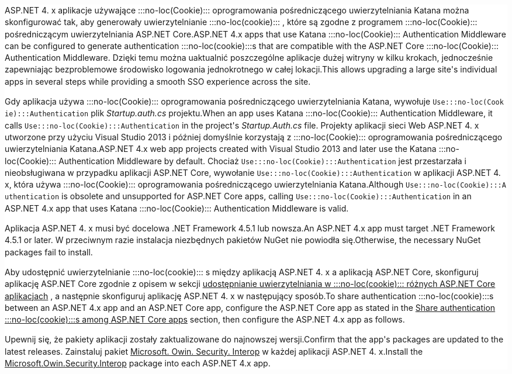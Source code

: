 <span data-ttu-id="d78f6-148">ASP.NET 4. x aplikacje używające :::no-loc(Cookie)::: oprogramowania pośredniczącego uwierzytelniania Katana można skonfigurować tak, aby generowały uwierzytelnianie :::no-loc(cookie)::: , które są zgodne z programem :::no-loc(Cookie)::: pośredniczącym uwierzytelniania ASP.NET Core.</span><span class="sxs-lookup"><span data-stu-id="d78f6-148">ASP.NET 4.x apps that use Katana :::no-loc(Cookie)::: Authentication Middleware can be configured to generate authentication :::no-loc(cookie):::s that are compatible with the ASP.NET Core :::no-loc(Cookie)::: Authentication Middleware.</span></span> <span data-ttu-id="d78f6-149">Dzięki temu można uaktualnić poszczególne aplikacje dużej witryny w kilku krokach, jednocześnie zapewniając bezproblemowe środowisko logowania jednokrotnego w całej lokacji.</span><span class="sxs-lookup"><span data-stu-id="d78f6-149">This allows upgrading a large site's individual apps in several steps while providing a smooth SSO experience across the site.</span></span>

<span data-ttu-id="d78f6-150">Gdy aplikacja używa :::no-loc(Cookie)::: oprogramowania pośredniczącego uwierzytelniania Katana, wywołuje `Use:::no-loc(Cookie):::Authentication` plik *Startup.auth.cs* projektu.</span><span class="sxs-lookup"><span data-stu-id="d78f6-150">When an app uses Katana :::no-loc(Cookie)::: Authentication Middleware, it calls `Use:::no-loc(Cookie):::Authentication` in the project's *Startup.Auth.cs* file.</span></span> <span data-ttu-id="d78f6-151">Projekty aplikacji sieci Web ASP.NET 4. x utworzone przy użyciu Visual Studio 2013 i później domyślnie korzystają z :::no-loc(Cookie)::: oprogramowania pośredniczącego uwierzytelniania Katana.</span><span class="sxs-lookup"><span data-stu-id="d78f6-151">ASP.NET 4.x web app projects created with Visual Studio 2013 and later use the Katana :::no-loc(Cookie)::: Authentication Middleware by default.</span></span> <span data-ttu-id="d78f6-152">Chociaż `Use:::no-loc(Cookie):::Authentication` jest przestarzała i nieobsługiwana w przypadku aplikacji ASP.NET Core, wywołanie `Use:::no-loc(Cookie):::Authentication` w aplikacji ASP.NET 4. x, która używa :::no-loc(Cookie)::: oprogramowania pośredniczącego uwierzytelniania Katana.</span><span class="sxs-lookup"><span data-stu-id="d78f6-152">Although `Use:::no-loc(Cookie):::Authentication` is obsolete and unsupported for ASP.NET Core apps, calling `Use:::no-loc(Cookie):::Authentication` in an ASP.NET 4.x app that uses Katana :::no-loc(Cookie)::: Authentication Middleware is valid.</span></span>

<span data-ttu-id="d78f6-153">Aplikacja ASP.NET 4. x musi być docelowa .NET Framework 4.5.1 lub nowsza.</span><span class="sxs-lookup"><span data-stu-id="d78f6-153">An ASP.NET 4.x app must target .NET Framework 4.5.1 or later.</span></span> <span data-ttu-id="d78f6-154">W przeciwnym razie instalacja niezbędnych pakietów NuGet nie powiodła się.</span><span class="sxs-lookup"><span data-stu-id="d78f6-154">Otherwise, the necessary NuGet packages fail to install.</span></span>

<span data-ttu-id="d78f6-155">Aby udostępnić uwierzytelnianie :::no-loc(cookie)::: s między aplikacją ASP.NET 4. x a aplikacją ASP.NET Core, skonfiguruj aplikację ASP.NET Core zgodnie z opisem w sekcji [udostępnianie uwierzytelniania w :::no-loc(cookie)::: różnych ASP.NET Core aplikacjach](#share-authentication-:::no-loc(cookie):::s-with-aspnet-core-identity) , a następnie skonfiguruj aplikację ASP.NET 4. x w następujący sposób.</span><span class="sxs-lookup"><span data-stu-id="d78f6-155">To share authentication :::no-loc(cookie):::s between an ASP.NET 4.x app and an ASP.NET Core app, configure the ASP.NET Core app as stated in the [Share authentication :::no-loc(cookie):::s among ASP.NET Core apps](#share-authentication-:::no-loc(cookie):::s-with-aspnet-core-identity) section, then configure the ASP.NET 4.x app as follows.</span></span>

<span data-ttu-id="d78f6-156">Upewnij się, że pakiety aplikacji zostały zaktualizowane do najnowszej wersji.</span><span class="sxs-lookup"><span data-stu-id="d78f6-156">Confirm that the app's packages are updated to the latest releases.</span></span> <span data-ttu-id="d78f6-157">Zainstaluj pakiet [Microsoft. Owin. Security. Interop](https://www.nuget.org/packages/Microsoft.Owin.Security.Interop/) w każdej aplikacji ASP.NET 4. x.</span><span class="sxs-lookup"><span data-stu-id="d78f6-157">Install the [Microsoft.Owin.Security.Interop](https://www.nuget.org/packages/Microsoft.Owin.Security.Interop/) package into each ASP.NET 4.x app.</span></span>
